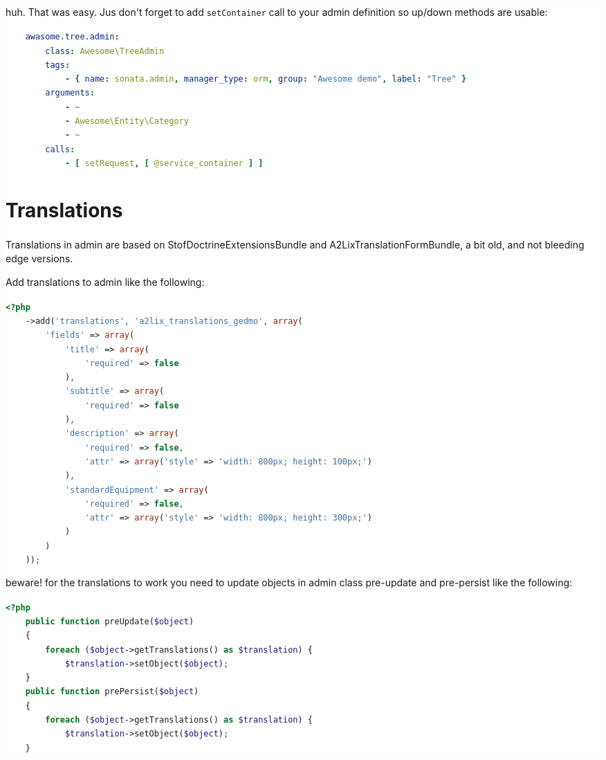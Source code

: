 huh. That was easy. Jus don't forget to add ```setContainer``` call to your admin definition so up/down methods are usable:

```yml
    awasome.tree.admin:
        class: Awesome\TreeAdmin
        tags:
            - { name: sonata.admin, manager_type: orm, group: "Awesome demo", label: "Tree" }
        arguments:
            - ~
            - Awesome\Entity\Category
            - ~
        calls:
            - [ setRequest, [ @service_container ] ]
```

# Translations

Translations in admin are based on StofDoctrineExtensionsBundle and A2LixTranslationFormBundle, a bit old, and not bleeding edge versions.

Add translations to admin like the following:

```php
<?php
    ->add('translations', 'a2lix_translations_gedmo', array(
        'fields' => array(
            'title' => array(
                'required' => false
            ),
            'subtitle' => array(
                'required' => false
            ),
            'description' => array(
                'required' => false,
                'attr' => array('style' => 'width: 800px; height: 100px;')
            ),
            'standardEquipment' => array(
                'required' => false,
                'attr' => array('style' => 'width: 800px; height: 300px;')
            )
        )
    ));
```

beware! for the translations to work you need to update objects in admin class pre-update and pre-persist like the following:

```php
<?php
    public function preUpdate($object)
    {
        foreach ($object->getTranslations() as $translation) {
            $translation->setObject($object);
    }
    public function prePersist($object)
    {
        foreach ($object->getTranslations() as $translation) {
            $translation->setObject($object);
    }
```
